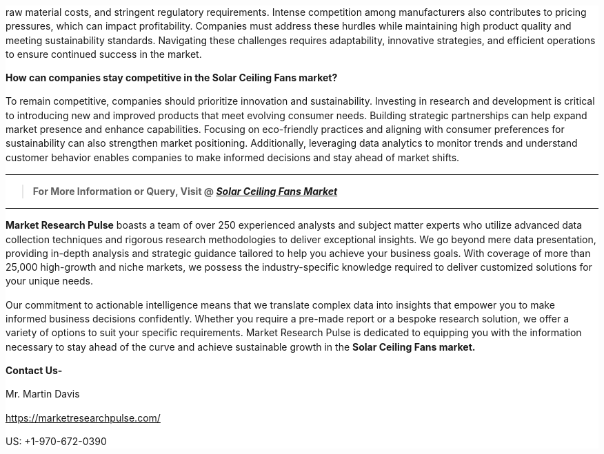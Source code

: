 raw material costs, and stringent regulatory requirements. Intense competition among manufacturers also contributes to pricing pressures, which can impact profitability. Companies must address these hurdles while maintaining high product quality and meeting sustainability standards. Navigating these challenges requires adaptability, innovative strategies, and efficient operations to ensure continued success in the market.</p><p><strong>How can companies stay competitive in the Solar Ceiling Fans market?</strong></p><p>To remain competitive, companies should prioritize innovation and sustainability. Investing in research and development is critical to introducing new and improved products that meet evolving consumer needs. Building strategic partnerships can help expand market presence and enhance capabilities. Focusing on eco-friendly practices and aligning with consumer preferences for sustainability can also strengthen market positioning. Additionally, leveraging data analytics to monitor trends and understand customer behavior enables companies to make informed decisions and stay ahead of market shifts.</p><hr /><blockquote><p><strong>For More Information or Query, Visit @&nbsp;<em><a href="https://marketresearchpulse.com/report/11043/solar-ceiling-fans-market?utm_source=Linkedin&utm_medium=023">Solar Ceiling Fans Market</a></em></strong></p></blockquote><hr /><p><strong>Market Research Pulse</strong> boasts a team of over 250 experienced analysts and subject matter experts who utilize advanced data collection techniques and rigorous research methodologies to deliver exceptional insights. We go beyond mere data presentation, providing in-depth analysis and strategic guidance tailored to help you achieve your business goals. With coverage of more than 25,000 high-growth and niche markets, we possess the industry-specific knowledge required to deliver customized solutions for your unique needs.</p><p>Our commitment to actionable intelligence means that we translate complex data into insights that empower you to make informed business decisions confidently. Whether you require a pre-made report or a bespoke research solution, we offer a variety of options to suit your specific requirements. Market Research Pulse is dedicated to equipping you with the information necessary to stay ahead of the curve and achieve sustainable growth in the <strong>Solar Ceiling Fans market.</strong></p><p><strong>Contact Us-</strong></p><p>Mr. Martin Davis</p><p>https://marketresearchpulse.com/</p><p>US: +1-970-672-0390</p>